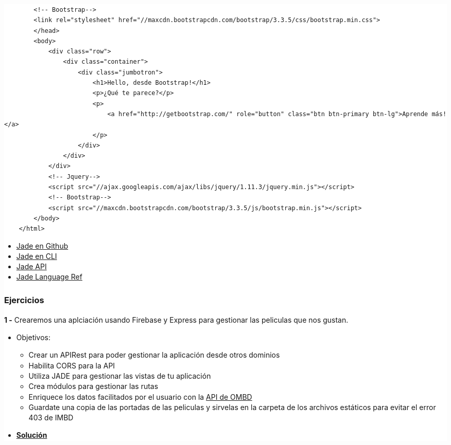   ```
          <!-- Bootstrap-->
          <link rel="stylesheet" href="//maxcdn.bootstrapcdn.com/bootstrap/3.3.5/css/bootstrap.min.css">
          </head>
          <body>
              <div class="row">
                  <div class="container">
                      <div class="jumbotron">
                          <h1>Hello, desde Bootstrap!</h1>
                          <p>¿Qué te parece?</p>
                          <p>
                              <a href="http://getbootstrap.com/" role="button" class="btn btn-primary btn-lg">Aprende más!</a>
                          </p>
                      </div>
                  </div>
              </div>
              <!-- Jquery-->
              <script src="//ajax.googleapis.com/ajax/libs/jquery/1.11.3/jquery.min.js"></script>
              <!-- Bootstrap-->
              <script src="//maxcdn.bootstrapcdn.com/bootstrap/3.3.5/js/bootstrap.min.js"></script>
          </body>
      </html>
  ```

- [Jade en Github](https://github.com/jadejs/jade)
- [Jade en CLI](http://jade-lang.com/command-line/)
- [Jade API](http://jade-lang.com/api/)
- [Jade Language Ref](http://jade-lang.com/reference/)



### Ejercicios

**1 -** Crearemos una aplciación usando Firebase y Express para gestionar las peliculas que nos gustan.

- Objetivos:
    - Crear un APIRest para poder gestionar la aplicación desde otros dominios
    - Habilita CORS para la API
    - Utiliza JADE para gestionar las vistas de tu aplicación
    - Crea módulos para gestionar las rutas
    - Enriquece los datos facilitados por el usuario con la [API de OMBD](http://omdbapi.com/)
    - Guardate una copia de las portadas de las peliculas y sirvelas en la carpeta de los archivos estáticos para evitar el error 403 de IMBD

- **[Solución](https://github.com/UlisesGascon/Simple-API-REST-with-Firebase-and-IMBD/releases/tag/v1.0.0)**